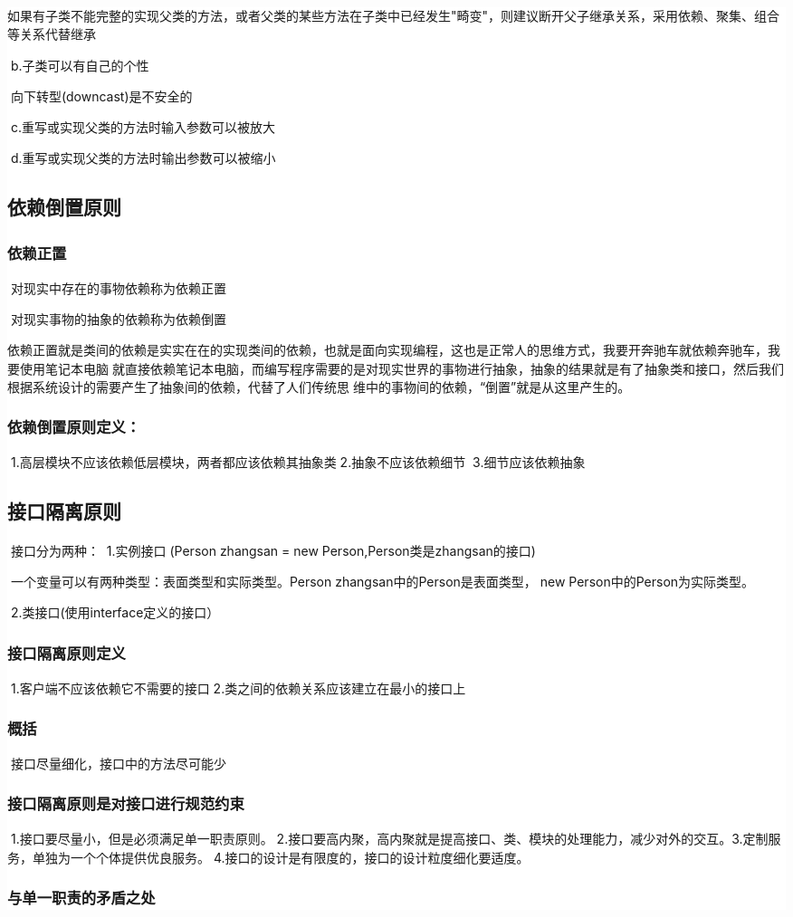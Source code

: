 ​				如果有子类不能完整的实现父类的方法，或者父类的某些方法在子类中已经发生"畸变"，则建议断开父子继承关系，采用依赖、聚集、组合等关系代替继承

​		b.子类可以有自己的个性

​				向下转型(downcast)是不安全的

​		c.重写或实现父类的方法时输入参数可以被放大

​		d.重写或实现父类的方法时输出参数可以被缩小

## 依赖倒置原则

### 依赖正置

​		对现实中存在的事物依赖称为依赖正置

​		对现实事物的抽象的依赖称为依赖倒置

依赖正置就是类间的依赖是实实在在的实现类间的依赖，也就是面向实现编程，这也是正常人的思维方式，我要开奔驰车就依赖奔驰车，我要使用笔记本电脑 就直接依赖笔记本电脑，而编写程序需要的是对现实世界的事物进行抽象，抽象的结果就是有了抽象类和接口，然后我们根据系统设计的需要产生了抽象间的依赖，代替了人们传统思 维中的事物间的依赖，“倒置”就是从这里产生的。

### 依赖倒置原则定义：

​		1.高层模块不应该依赖低层模块，两者都应该依赖其抽象类
​		2.抽象不应该依赖细节
​		3.细节应该依赖抽象

## 接口隔离原则

​	接口分为两种：
​		1.实例接口 (Person zhangsan = new Person,Person类是zhangsan的接口)

​		一个变量可以有两种类型：表面类型和实际类型。Person zhangsan中的Person是表面类型， new Person中的Person为实际类型。

​		2.类接口(使用interface定义的接口）

### 接口隔离原则定义

​		1.客户端不应该依赖它不需要的接口
​		2.类之间的依赖关系应该建立在最小的接口上

### 概括

​		接口尽量细化，接口中的方法尽可能少

### 接口隔离原则是对接口进行规范约束

​		1.接口要尽量小，但是必须满足单一职责原则。
​		2.接口要高内聚，高内聚就是提高接口、类、模块的处理能力，减少对外的交互。
​		3.定制服务，单独为一个个体提供优良服务。
​		4.接口的设计是有限度的，接口的设计粒度细化要适度。


### 与单一职责的矛盾之处
